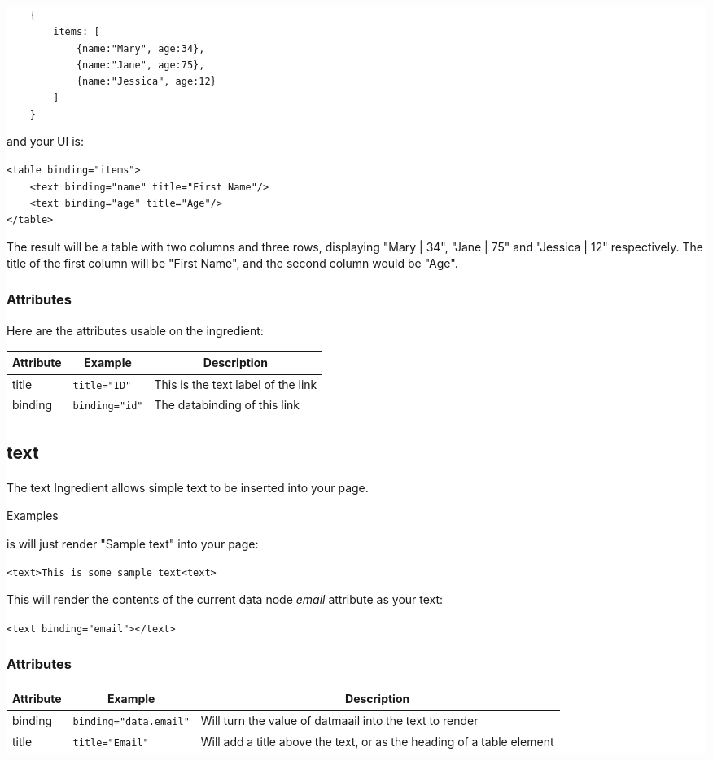 		{
			items: [
				{name:"Mary", age:34},
				{name:"Jane", age:75},
				{name:"Jessica", age:12}
			]
		}

and your UI is:

	<table binding="items">
		<text binding="name" title="First Name"/>
		<text binding="age" title="Age"/>
	</table>

The result will be a table with two columns and three rows, displaying "Mary | 34", "Jane | 75" and "Jessica | 12" respectively. The title of the first column will be "First Name", and the second column would be "Age".

### Attributes

Here are the attributes usable on the ingredient:

| Attribute | Example                  | Description                          |
|-----------|--------------------------|--------------------------------------|
| title | `title="ID"`          | This is the text label of the link |
| binding  | `binding="id"`          | The databinding of this link |

## text
The text Ingredient allows simple text to be inserted into your page.


Examples

is will just render "Sample text" into your page:

    <text>This is some sample text<text>

This will render the contents of the current data node *email* attribute as your text:

    <text binding="email"></text>

### Attributes

| Attribute | Example                  | Description                                                          |
|-----------|--------------------------|----------------------------------------------------------------------|
| binding   | `binding="data.email"` | Will turn the value of datmaail into the text to render         |
| title     | `title="Email"`        | Will add a title above the text, or as the heading of a table element  |
